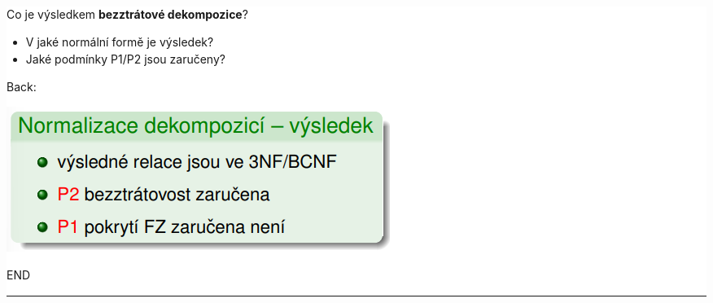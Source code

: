 Co je výsledkem **bezztrátové dekompozice**?

- V jaké normální formě je výsledek?
- Jaké podmínky P1/P2 jsou zaručeny?

Back:

![](../Assets/Pasted%20image%2020240313163915.png)

END

---
